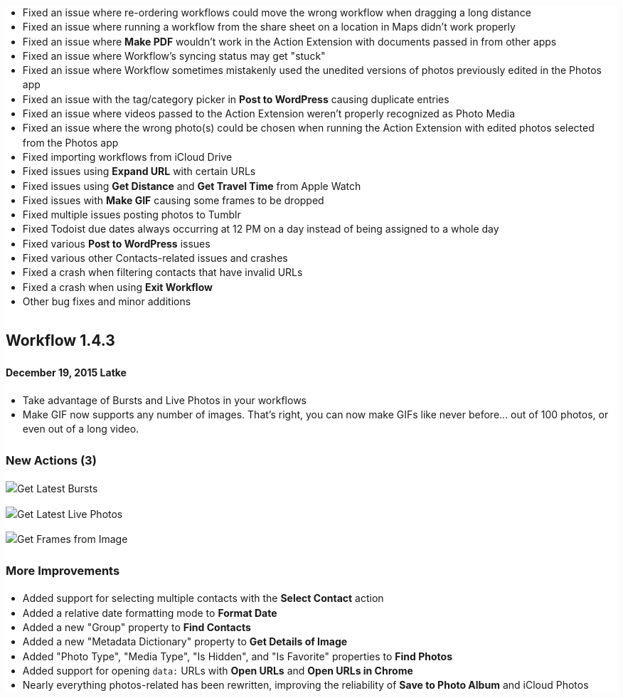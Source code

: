 -   Fixed an issue where re-ordering workflows could move the wrong workflow when dragging a long distance
-   Fixed an issue where running a workflow from the share sheet on a location in Maps didn’t work properly
-   Fixed an issue where **Make PDF** wouldn’t work in the Action Extension with documents passed in from other apps
-   Fixed an issue where Workflow’s syncing status may get "stuck"
-   Fixed an issue where Workflow sometimes mistakenly used the unedited versions of photos previously edited in the Photos app
-   Fixed an issue with the tag/category picker in **Post to WordPress** causing duplicate entries
-   Fixed an issue where videos passed to the Action Extension weren’t properly recognized as Photo Media
-   Fixed an issue where the wrong photo(s) could be chosen when running the Action Extension with edited photos selected from the Photos app
-   Fixed importing workflows from iCloud Drive
-   Fixed issues using **Expand URL** with certain URLs
-   Fixed issues using **Get Distance** and **Get Travel Time** from Apple Watch
-   Fixed issues with **Make GIF** causing some frames to be dropped
-   Fixed multiple issues posting photos to Tumblr
-   Fixed Todoist due dates always occurring at 12 PM on a day instead of being assigned to a whole day
-   Fixed various **Post to WordPress** issues
-   Fixed various other Contacts-related issues and crashes
-   Fixed a crash when filtering contacts that have invalid URLs
-   Fixed a crash when using **Exit Workflow**
-   Other bug fixes and minor additions

## Workflow 1.4.3

#### December 19, 2015 Latke

-   Take advantage of Bursts and Live Photos in your workflows
-   Make GIF now supports any number of images. That’s right, you can now make GIFs like never before... out of 100 photos, or even out of a long video.

### New Actions (3)

![](https://workflow.is/static/gallery/icons/Bursts.png)Get Latest Bursts

![](https://workflow.is/static/gallery/icons/LivePhotos.png)Get Latest Live Photos

![](https://workflow.is/static/gallery/icons/GIF.png)Get Frames from Image

### More Improvements

-   Added support for selecting multiple contacts with the **Select Contact** action
-   Added a relative date formatting mode to **Format Date**
-   Added a new "Group" property to **Find Contacts**
-   Added a new "Metadata Dictionary" property to **Get Details of Image**
-   Added "Photo Type", "Media Type", "Is Hidden", and "Is Favorite" properties to **Find Photos**
-   Added support for opening `data:` URLs with **Open URLs** and **Open URLs in Chrome**
-   Nearly everything photos-related has been rewritten, improving the reliability of **Save to Photo Album** and iCloud Photos
